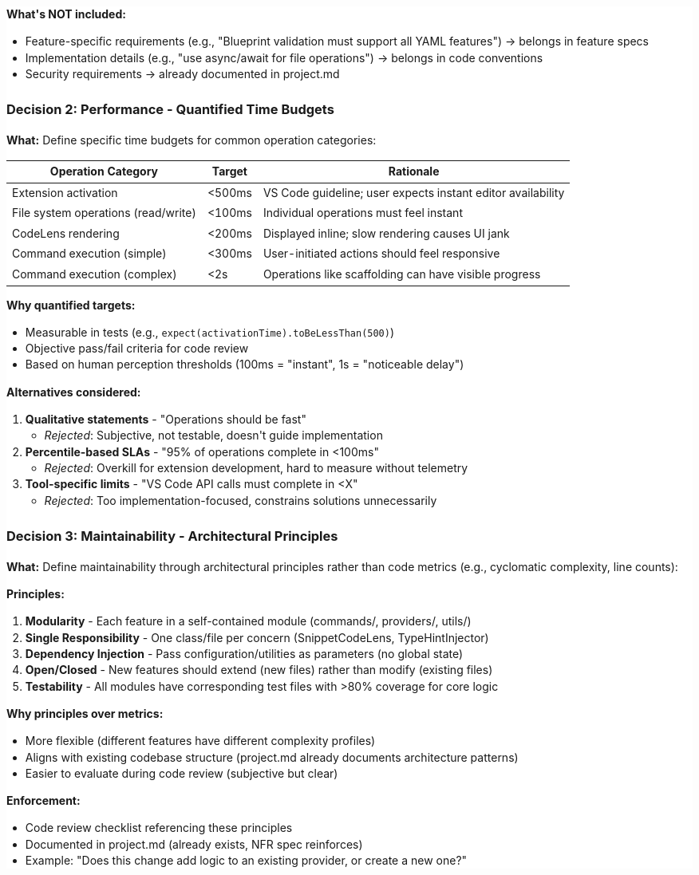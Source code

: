 **What's NOT included:**
- Feature-specific requirements (e.g., "Blueprint validation must support all YAML features") → belongs in feature specs
- Implementation details (e.g., "use async/await for file operations") → belongs in code conventions
- Security requirements → already documented in project.md

### Decision 2: Performance - Quantified Time Budgets

**What:** Define specific time budgets for common operation categories:

| Operation Category | Target | Rationale |
|--------------------|--------|-----------|
| Extension activation | <500ms | VS Code guideline; user expects instant editor availability |
| File system operations (read/write) | <100ms | Individual operations must feel instant |
| CodeLens rendering | <200ms | Displayed inline; slow rendering causes UI jank |
| Command execution (simple) | <300ms | User-initiated actions should feel responsive |
| Command execution (complex) | <2s | Operations like scaffolding can have visible progress |

**Why quantified targets:**
- Measurable in tests (e.g., `expect(activationTime).toBeLessThan(500)`)
- Objective pass/fail criteria for code review
- Based on human perception thresholds (100ms = "instant", 1s = "noticeable delay")

**Alternatives considered:**
1. **Qualitative statements** - "Operations should be fast"
   - *Rejected*: Subjective, not testable, doesn't guide implementation
2. **Percentile-based SLAs** - "95% of operations complete in <100ms"
   - *Rejected*: Overkill for extension development, hard to measure without telemetry
3. **Tool-specific limits** - "VS Code API calls must complete in <X"
   - *Rejected*: Too implementation-focused, constrains solutions unnecessarily

### Decision 3: Maintainability - Architectural Principles

**What:** Define maintainability through architectural principles rather than code metrics (e.g., cyclomatic complexity, line counts):

**Principles:**
1. **Modularity** - Each feature in a self-contained module (commands/, providers/, utils/)
2. **Single Responsibility** - One class/file per concern (SnippetCodeLens, TypeHintInjector)
3. **Dependency Injection** - Pass configuration/utilities as parameters (no global state)
4. **Open/Closed** - New features should extend (new files) rather than modify (existing files)
5. **Testability** - All modules have corresponding test files with >80% coverage for core logic

**Why principles over metrics:**
- More flexible (different features have different complexity profiles)
- Aligns with existing codebase structure (project.md already documents architecture patterns)
- Easier to evaluate during code review (subjective but clear)

**Enforcement:**
- Code review checklist referencing these principles
- Documented in project.md (already exists, NFR spec reinforces)
- Example: "Does this change add logic to an existing provider, or create a new one?"

